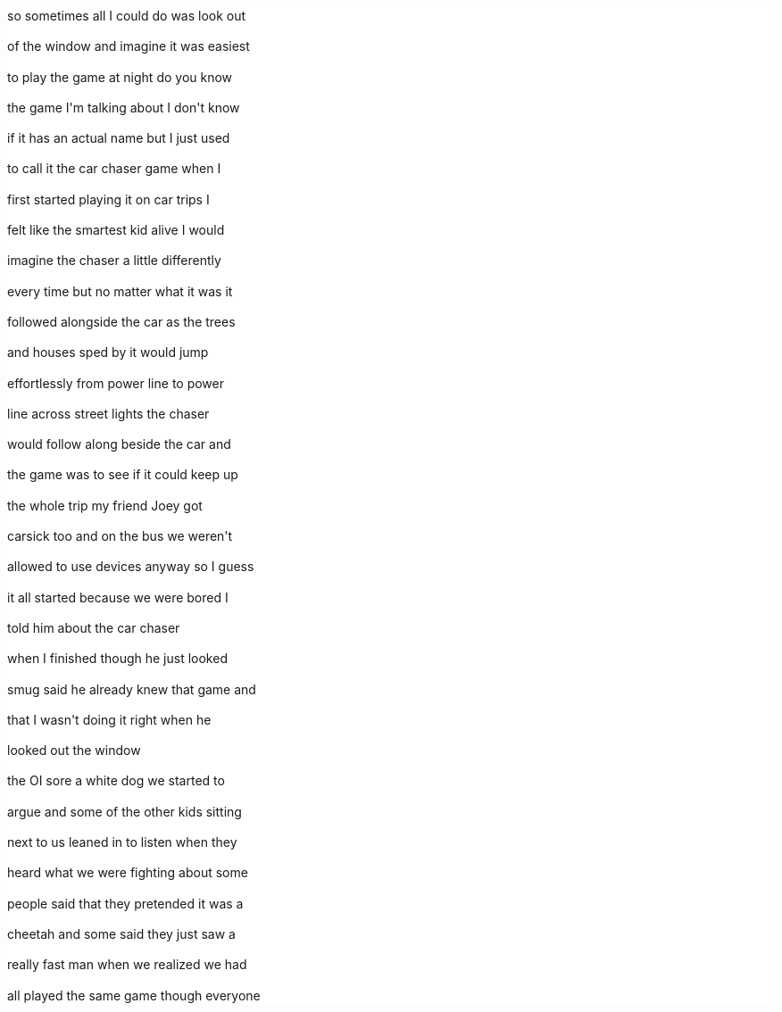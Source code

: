 so sometimes all I could do was look out

of the window and imagine it was easiest

to play the game at night do you know

the game I'm talking about I don't know

if it has an actual name but I just used

to call it the car chaser game when I

first started playing it on car trips I

felt like the smartest kid alive I would

imagine the chaser a little differently

every time but no matter what it was it

followed alongside the car as the trees

and houses sped by it would jump

effortlessly from power line to power

line across street lights the chaser

would follow along beside the car and

the game was to see if it could keep up

the whole trip my friend Joey got

carsick too and on the bus we weren't

allowed to use devices anyway so I guess

it all started because we were bored I

told him about the car chaser

when I finished though he just looked

smug said he already knew that game and

that I wasn't doing it right when he

looked out the window

the OI sore a white dog we started to

argue and some of the other kids sitting

next to us leaned in to listen when they

heard what we were fighting about some

people said that they pretended it was a

cheetah and some said they just saw a

really fast man when we realized we had

all played the same game though everyone
